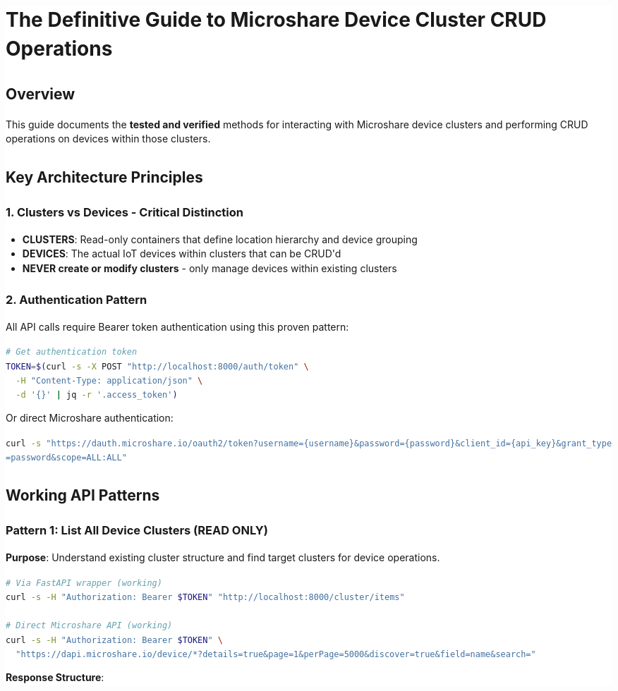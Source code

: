 # The Definitive Guide to Microshare Device Cluster CRUD Operations

## Overview

This guide documents the **tested and verified** methods for interacting with Microshare device clusters and performing CRUD operations on devices within those clusters.

## Key Architecture Principles

### 1. Clusters vs Devices - Critical Distinction

- **CLUSTERS**: Read-only containers that define location hierarchy and device grouping
- **DEVICES**: The actual IoT devices within clusters that can be CRUD'd
- **NEVER create or modify clusters** - only manage devices within existing clusters

### 2. Authentication Pattern

All API calls require Bearer token authentication using this proven pattern:

```bash
# Get authentication token
TOKEN=$(curl -s -X POST "http://localhost:8000/auth/token" \
  -H "Content-Type: application/json" \
  -d '{}' | jq -r '.access_token')
```

Or direct Microshare authentication:

```bash
curl -s "https://dauth.microshare.io/oauth2/token?username={username}&password={password}&client_id={api_key}&grant_type=password&scope=ALL:ALL"
```

## Working API Patterns

### Pattern 1: List All Device Clusters (READ ONLY)

**Purpose**: Understand existing cluster structure and find target clusters for device operations.

```bash
# Via FastAPI wrapper (working)
curl -s -H "Authorization: Bearer $TOKEN" "http://localhost:8000/cluster/items"

# Direct Microshare API (working)
curl -s -H "Authorization: Bearer $TOKEN" \
  "https://dapi.microshare.io/device/*?details=true&page=1&perPage=5000&discover=true&field=name&search="
```

**Response Structure**:
